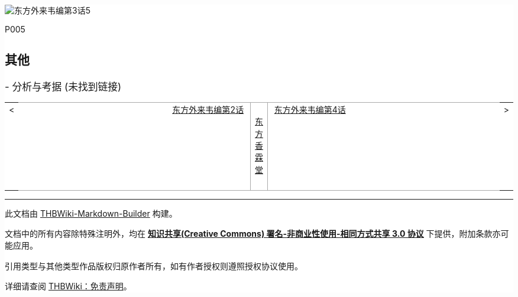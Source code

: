 <img alt="东方外来韦编第3话5" src="https://upload.thwiki.cc/thumb/9/92/%E4%B8%9C%E6%96%B9%E9%A6%99%E9%9C%96%E5%A0%82%EF%BC%88%E4%B8%9C%E6%96%B9%E5%A4%96%E6%9D%A5%E9%9F%A6%E7%BC%96%E7%AC%AC3%E8%AF%9D5%EF%BC%89.jpg/195px-%E4%B8%9C%E6%96%B9%E9%A6%99%E9%9C%96%E5%A0%82%EF%BC%88%E4%B8%9C%E6%96%B9%E5%A4%96%E6%9D%A5%E9%9F%A6%E7%BC%96%E7%AC%AC3%E8%AF%9D5%EF%BC%89.jpg" decoding="async" loading="lazy" width="195" height="267" srcset="https://upload.thwiki.cc/thumb/9/92/%E4%B8%9C%E6%96%B9%E9%A6%99%E9%9C%96%E5%A0%82%EF%BC%88%E4%B8%9C%E6%96%B9%E5%A4%96%E6%9D%A5%E9%9F%A6%E7%BC%96%E7%AC%AC3%E8%AF%9D5%EF%BC%89.jpg/293px-%E4%B8%9C%E6%96%B9%E9%A6%99%E9%9C%96%E5%A0%82%EF%BC%88%E4%B8%9C%E6%96%B9%E5%A4%96%E6%9D%A5%E9%9F%A6%E7%BC%96%E7%AC%AC3%E8%AF%9D5%EF%BC%89.jpg 1.5x, https://upload.thwiki.cc/thumb/9/92/%E4%B8%9C%E6%96%B9%E9%A6%99%E9%9C%96%E5%A0%82%EF%BC%88%E4%B8%9C%E6%96%B9%E5%A4%96%E6%9D%A5%E9%9F%A6%E7%BC%96%E7%AC%AC3%E8%AF%9D5%EF%BC%89.jpg/390px-%E4%B8%9C%E6%96%B9%E9%A6%99%E9%9C%96%E5%A0%82%EF%BC%88%E4%B8%9C%E6%96%B9%E5%A4%96%E6%9D%A5%E9%9F%A6%E7%BC%96%E7%AC%AC3%E8%AF%9D5%EF%BC%89.jpg 2x" data-file-width="1010" data-file-height="1381"></a></div><div class="thumbcaption" style="margin: 0 0 2px; padding: 0; line-height: 1.1em;">P005</div>
</div>
</div></td></tr></tbody></table>


## 其他
  
<big>
</big>  
<big>- 分析与考据 (未找到链接)
</big><big></big>  
<big></big>
  


[^cite_note-1]: Post-truth：是指忽视真相、不顾事实的委婉说法。2016年，《牛津英语词典》宣布“后真相”（Post-truth）成为年度词汇。

  
  

  

<center>

<table>
<tbody><tr>
<td>&lt;
</td>
<td style="border-top: 1px solid #aaaaaa; border-bottom: 1px solid #aaaaaa; width: 50%; text-align: right"><a href="./东方香霖堂-东方外来韦编第2话.md" title="东方香霖堂/东方外来韦编第2话">东方外来韦编第2话</a>&#160;
</td>
<td style="text-align: center; border-left: 1px solid #aaaaaa; border-right: 1px solid #aaaaaa; border-top: 1px solid #aaaaaa; border-bottom: 1px solid #aaaaaa;">&#160;<a href="./东方香霖堂.md" title="东方香霖堂">东方香霖堂</a>&#160;
</td>
<td style="border-top: 1px solid #aaaaaa; border-bottom: 1px solid #aaaaaa; width: 50%; text-align: left">&#160;<a href="./东方香霖堂-东方外来韦编第4话.md" title="东方香霖堂/东方外来韦编第4话">东方外来韦编第4话</a>
</td>
<td>&gt;
</td></tr></tbody></table>

  
</center>




---

此文档由 [THBWiki-Markdown-Builder](https://github.com/Delsin-Yu/THBWiki-Markdown-Builder) 构建。

文档中的所有内容除特殊注明外，均在 [**知识共享(Creative Commons) 署名-非商业性使用-相同方式共享 3.0 协议**](https://creativecommons.org/licenses/by-sa/3.0/deed.zh-hans) 下提供，附加条款亦可能应用。

引用类型与其他类型作品版权归原作者所有，如有作者授权则遵照授权协议使用。

详细请查阅 [THBWiki：免责声明](https://thbwiki.cc/THBWiki:%E5%85%8D%E8%B4%A3%E5%A3%B0%E6%98%8E)。

